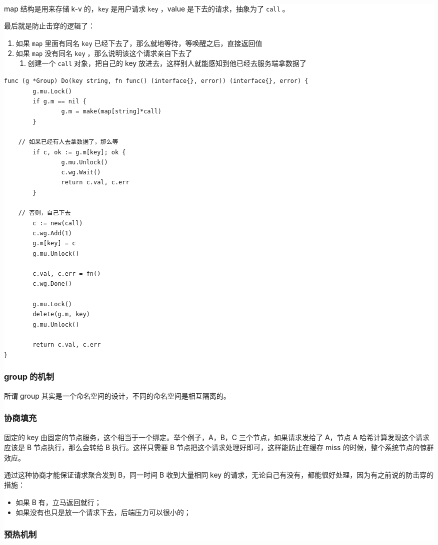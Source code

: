 map 结构是用来存储 k-v 的，`key` 是用户请求 `key` ，value 是下去的请求，抽象为了 `call` 。

最后就是防止击穿的逻辑了：

1.  如果 `map` 里面有同名 `key` 已经下去了，那么就地等待，等唤醒之后，直接返回值
2.  如果 `map` 没有同名 `key` ，那么说明该这个请求亲自下去了
    1.  创建一个 `call` 对象，把自己的 key 放进去，这样别人就能感知到他已经去服务端拿数据了

```
func (g *Group) Do(key string, fn func() (interface{}, error)) (interface{}, error) {
        g.mu.Lock()
        if g.m == nil {
                g.m = make(map[string]*call)
        }

    // 如果已经有人去拿数据了，那么等
        if c, ok := g.m[key]; ok {
                g.mu.Unlock()
                c.wg.Wait()
                return c.val, c.err
        }

    // 否则，自己下去
        c := new(call)
        c.wg.Add(1)
        g.m[key] = c
        g.mu.Unlock()

        c.val, c.err = fn()
        c.wg.Done()

        g.mu.Lock()
        delete(g.m, key)
        g.mu.Unlock()

        return c.val, c.err
}

```

### group 的机制

所谓 group 其实是一个命名空间的设计，不同的命名空间是相互隔离的。

### 协商填充

固定的 key 由固定的节点服务，这个相当于一个绑定。举个例子，A，B，C 三个节点，如果请求发给了 A，节点 A 哈希计算发现这个请求应该是 B 节点执行，那么会转给 B 执行。这样只需要 B 节点把这个请求处理好即可，这样能防止在缓存 miss 的时候，整个系统节点的惊群效应。

通过这种协商才能保证请求聚合发到 B，同一时间 B 收到大量相同 key 的请求，无论自己有没有，都能很好处理，因为有之前说的防击穿的措施：

*   如果 B 有，立马返回就行；
*   如果没有也只是放一个请求下去，后端压力可以很小的；

### 预热机制
